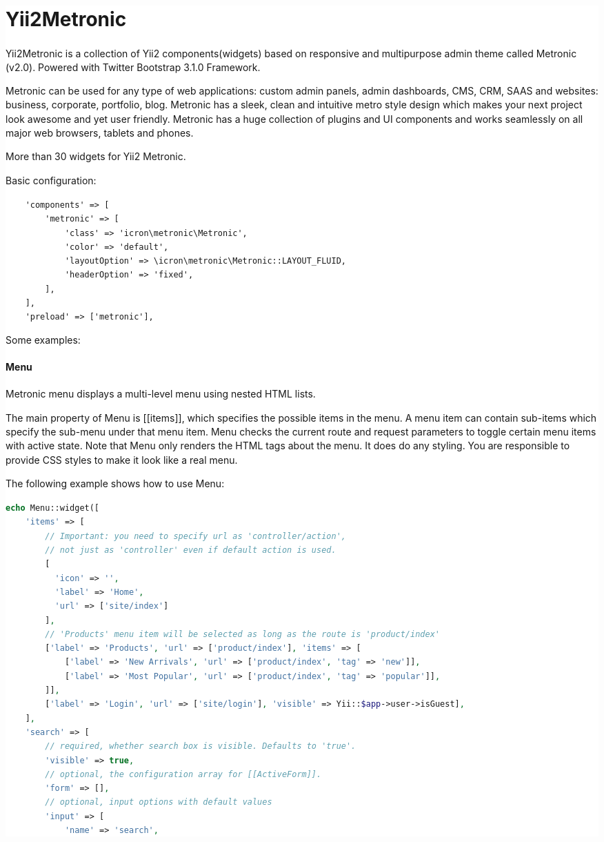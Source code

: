 Yii2Metronic
======================
Yii2Metronic is a collection of Yii2 components(widgets) based on responsive and multipurpose admin theme
called Metronic (v2.0). Powered with Twitter Bootstrap 3.1.0 Framework. 

Metronic can be used for any type of web applications: custom admin panels, admin dashboards, CMS, CRM, SAAS and websites: business, corporate, portfolio, blog.
Metronic has a sleek, clean and intuitive metro style design which makes your next project look awesome and yet user
friendly. Metronic has a huge collection of plugins and UI components and works seamlessly on all major web browsers,
tablets and phones. 

More than 30 widgets for Yii2 Metronic.

Basic configuration:
```
    'components' => [ 
        'metronic' => [
            'class' => 'icron\metronic\Metronic',
            'color' => 'default',
            'layoutOption' => \icron\metronic\Metronic::LAYOUT_FLUID,
            'headerOption' => 'fixed',
        ],
    ],
    'preload' => ['metronic'],
```

Some examples:
#### Menu
Metronic menu displays a multi-level menu using nested HTML lists.

 The main property of Menu is [[items]], which specifies the possible items in the menu.
  A menu item can contain sub-items which specify the sub-menu under that menu item.
  Menu checks the current route and request parameters to toggle certain menu items
  with active state.
  Note that Menu only renders the HTML tags about the menu. It does do any styling.
  You are responsible to provide CSS styles to make it look like a real menu.
 
  The following example shows how to use Menu:
 
  ```php
  echo Menu::widget([
      'items' => [
          // Important: you need to specify url as 'controller/action',
          // not just as 'controller' even if default action is used.
          [
            'icon' => '',
            'label' => 'Home',
            'url' => ['site/index']
          ],
          // 'Products' menu item will be selected as long as the route is 'product/index'
          ['label' => 'Products', 'url' => ['product/index'], 'items' => [
              ['label' => 'New Arrivals', 'url' => ['product/index', 'tag' => 'new']],
              ['label' => 'Most Popular', 'url' => ['product/index', 'tag' => 'popular']],
          ]],
          ['label' => 'Login', 'url' => ['site/login'], 'visible' => Yii::$app->user->isGuest],
      ],
      'search' => [
          // required, whether search box is visible. Defaults to 'true'.
          'visible' => true,
          // optional, the configuration array for [[ActiveForm]].
          'form' => [],
          // optional, input options with default values
          'input' => [
              'name' => 'search',
  ```